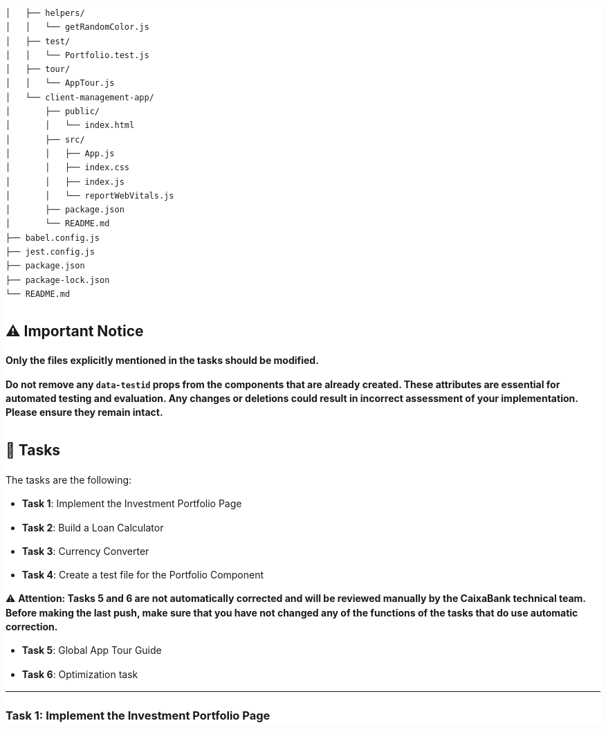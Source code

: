 ```bash
│   ├── helpers/
│   │   └── getRandomColor.js 
│   ├── test/
│   │   └── Portfolio.test.js 
│   ├── tour/
│   │   └── AppTour.js 
│   └── client-management-app/
│       ├── public/
│       │   └── index.html  
│       ├── src/
│       │   ├── App.js  
│       │   ├── index.css  
│       │   ├── index.js
│       │   └── reportWebVitals.js    
│       ├── package.json 
│       └── README.md
├── babel.config.js
├── jest.config.js
├── package.json
├── package-lock.json
└── README.md
```

## ⚠️ Important Notice

**Only the files explicitly mentioned in the tasks should be modified.**

**Do not remove any `data-testid` props from the components that are already created. These attributes are essential for automated testing and evaluation. Any changes or deletions could result in incorrect assessment of your implementation. Please ensure they remain intact.**

## 🎯 Tasks

The tasks are the following:

- **Task 1**: Implement the Investment Portfolio Page

- **Task 2**: Build a Loan Calculator

- **Task 3**: Currency Converter

- **Task 4**: Create a test file for the Portfolio Component

⚠️ **Attention: Tasks 5 and 6 are not automatically corrected and will be reviewed manually by the CaixaBank technical team. Before making the last push, make sure that you have not changed any of the functions of the tasks that do use automatic correction.**

- **Task 5**: Global App Tour Guide

- **Task 6**: Optimization task

---

### **Task 1: Implement the Investment Portfolio Page**

